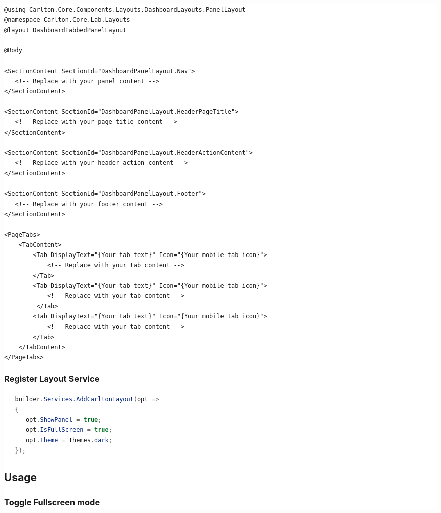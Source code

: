 ```cshtml
@using Carlton.Core.Components.Layouts.DashboardLayouts.PanelLayout
@namespace Carlton.Core.Lab.Layouts
@layout DashboardTabbedPanelLayout

@Body

<SectionContent SectionId="DashboardPanelLayout.Nav">
   <!-- Replace with your panel content -->
</SectionContent>

<SectionContent SectionId="DashboardPanelLayout.HeaderPageTitle">
   <!-- Replace with your page title content -->
</SectionContent>

<SectionContent SectionId="DashboardPanelLayout.HeaderActionContent">
   <!-- Replace with your header action content -->
</SectionContent>

<SectionContent SectionId="DashboardPanelLayout.Footer">
   <!-- Replace with your footer content -->
</SectionContent>

<PageTabs>
    <TabContent>
        <Tab DisplayText="{Your tab text}" Icon="{Your mobile tab icon}">
            <!-- Replace with your tab content -->
        </Tab>
        <Tab DisplayText="{Your tab text}" Icon="{Your mobile tab icon}">
            <!-- Replace with your tab content -->
         </Tab>
        <Tab DisplayText="{Your tab text}" Icon="{Your mobile tab icon}">
            <!-- Replace with your tab content -->
        </Tab>
    </TabContent>
</PageTabs>
```
### Register Layout Service

```cs
   builder.Services.AddCarltonLayout(opt =>
   {
      opt.ShowPanel = true;
      opt.IsFullScreen = true;
      opt.Theme = Themes.dark;
   }); 
```
## Usage

### Toggle Fullscreen mode
